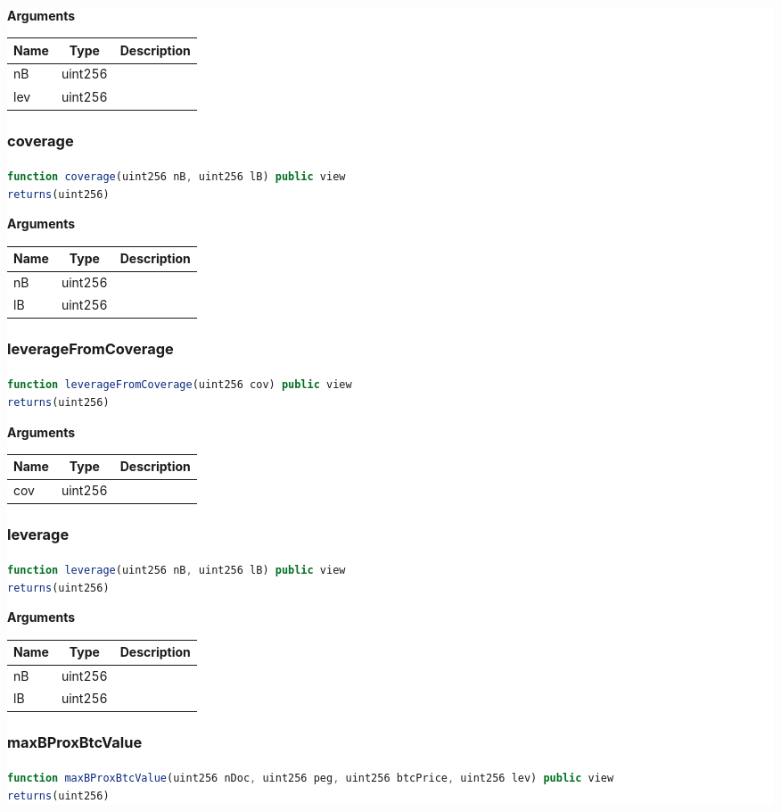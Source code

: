 **Arguments**

| Name        | Type           | Description  |
| ------------- |------------- | -----|
| nB | uint256 |  | 
| lev | uint256 |  | 

### coverage

```js
function coverage(uint256 nB, uint256 lB) public view
returns(uint256)
```

**Arguments**

| Name        | Type           | Description  |
| ------------- |------------- | -----|
| nB | uint256 |  | 
| lB | uint256 |  | 

### leverageFromCoverage

```js
function leverageFromCoverage(uint256 cov) public view
returns(uint256)
```

**Arguments**

| Name        | Type           | Description  |
| ------------- |------------- | -----|
| cov | uint256 |  | 

### leverage

```js
function leverage(uint256 nB, uint256 lB) public view
returns(uint256)
```

**Arguments**

| Name        | Type           | Description  |
| ------------- |------------- | -----|
| nB | uint256 |  | 
| lB | uint256 |  | 

### maxBProxBtcValue

```js
function maxBProxBtcValue(uint256 nDoc, uint256 peg, uint256 btcPrice, uint256 lev) public view
returns(uint256)
```
